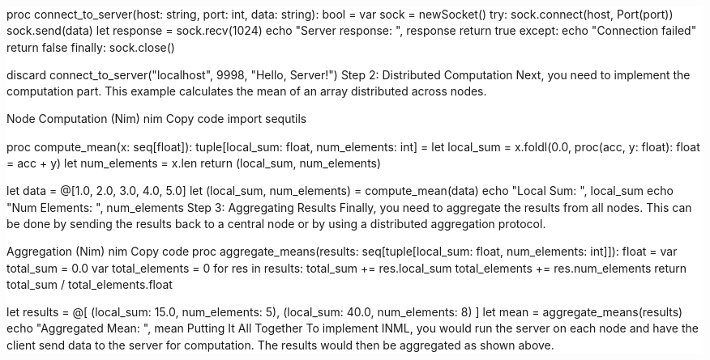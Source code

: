 proc connect_to_server(host: string, port: int, data: string): bool =
  var sock = newSocket()
  try:
    sock.connect(host, Port(port))
    sock.send(data)
    let response = sock.recv(1024)
    echo "Server response: ", response
    return true
  except:
    echo "Connection failed"
    return false
  finally:
    sock.close()

discard connect_to_server("localhost", 9998, "Hello, Server!")
Step 2: Distributed Computation
Next, you need to implement the computation part. This example calculates the mean of an array distributed across nodes.

Node Computation (Nim)
nim
Copy code
import sequtils

proc compute_mean(x: seq[float]): tuple[local_sum: float, num_elements: int] =
  let local_sum = x.foldl(0.0, proc(acc, y: float): float = acc + y)
  let num_elements = x.len
  return (local_sum, num_elements)

let data = @[1.0, 2.0, 3.0, 4.0, 5.0]
let (local_sum, num_elements) = compute_mean(data)
echo "Local Sum: ", local_sum
echo "Num Elements: ", num_elements
Step 3: Aggregating Results
Finally, you need to aggregate the results from all nodes. This can be done by sending the results back to a central node or by using a distributed aggregation protocol.

Aggregation (Nim)
nim
Copy code
proc aggregate_means(results: seq[tuple[local_sum: float, num_elements: int]]): float =
  var total_sum = 0.0
  var total_elements = 0
  for res in results:
    total_sum += res.local_sum
    total_elements += res.num_elements
  return total_sum / total_elements.float

let results = @[
  (local_sum: 15.0, num_elements: 5),
  (local_sum: 40.0, num_elements: 8)
]
let mean = aggregate_means(results)
echo "Aggregated Mean: ", mean
Putting It All Together
To implement INML, you would run the server on each node and have the client send data to the server for computation. The results would then be aggregated as shown above.
